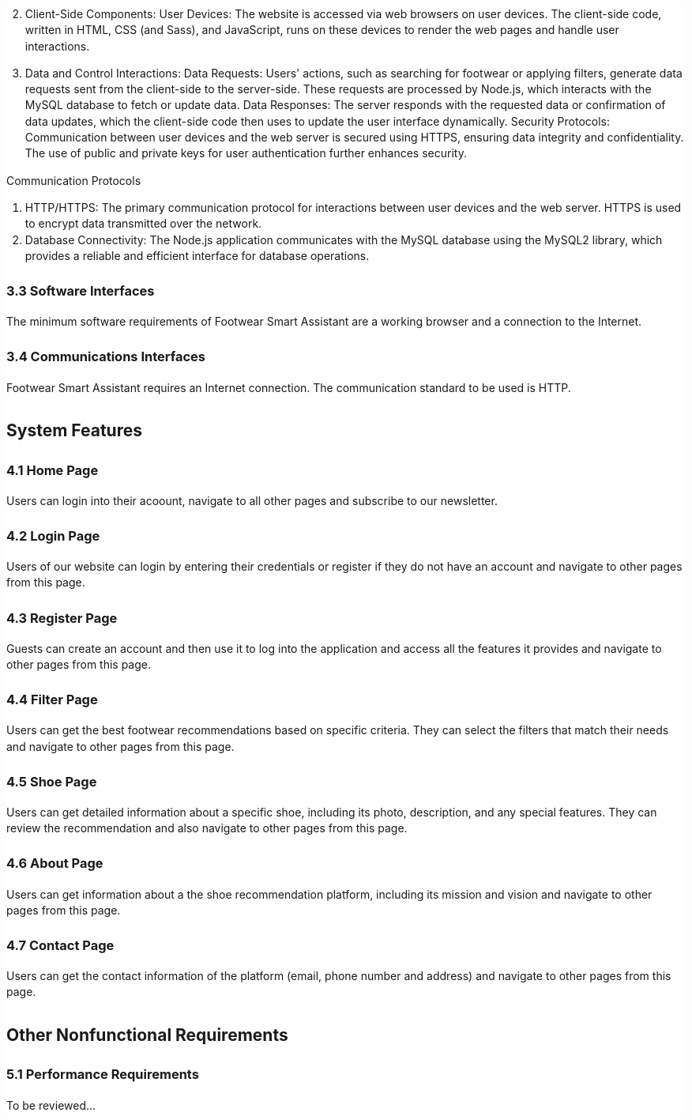 2. Client-Side Components:
User Devices: The website is accessed via web browsers on user devices. The client-side code, written in HTML, CSS (and Sass), and JavaScript, runs on these devices to render the web pages and handle user interactions.

3. Data and Control Interactions:
Data Requests: Users' actions, such as searching for footwear or applying filters, generate data requests sent from the client-side to the server-side. These requests are processed by Node.js, which interacts with the MySQL database to fetch or update data.
Data Responses: The server responds with the requested data or confirmation of data updates, which the client-side code then uses to update the user interface dynamically.
Security Protocols: Communication between user devices and the web server is secured using HTTPS, ensuring data integrity and confidentiality. The use of public and private keys for user authentication further enhances security.

Communication Protocols

1. HTTP/HTTPS: The primary communication protocol for interactions between user devices and the web server. HTTPS is used to encrypt data transmitted over the network.
2. Database Connectivity: The Node.js application communicates with the MySQL database using the MySQL2 library, which provides a reliable and efficient interface for database operations.
### 3.3 Software Interfaces
The minimum software requirements of Footwear Smart Assistant are a working browser and a connection to the Internet.
### 3.4 Communications Interfaces
Footwear Smart Assistant requires an Internet connection. The communication standard to be used is HTTP.
## System Features
### 4.1 Home Page
Users can login into their acoount, navigate to all other pages and subscribe to our newsletter.
### 4.2 Login Page
Users of our website can login by entering their credentials or register if they do not have an account and navigate to other pages from this page.
### 4.3 Register Page
Guests can create an account and then use it to log into the application and access all the features it provides and navigate to other pages from this page.
### 4.4 Filter Page
Users can get the best footwear recommendations based on specific criteria. They can select the filters that match their needs and navigate to other pages from this page.
### 4.5 Shoe Page
Users can get detailed information about a specific shoe, including its photo, description, and any special features. They can review the recommendation and also navigate to other pages from this page.
### 4.6 About Page
Users can get information about a the shoe recommendation platform, including its mission and vision and navigate to other pages from this page.
### 4.7 Contact Page
Users can get the contact information of the platform (email, phone number and address) and navigate to other pages from this page.
## Other Nonfunctional Requirements
### 5.1 Performance Requirements
To be reviewed...

